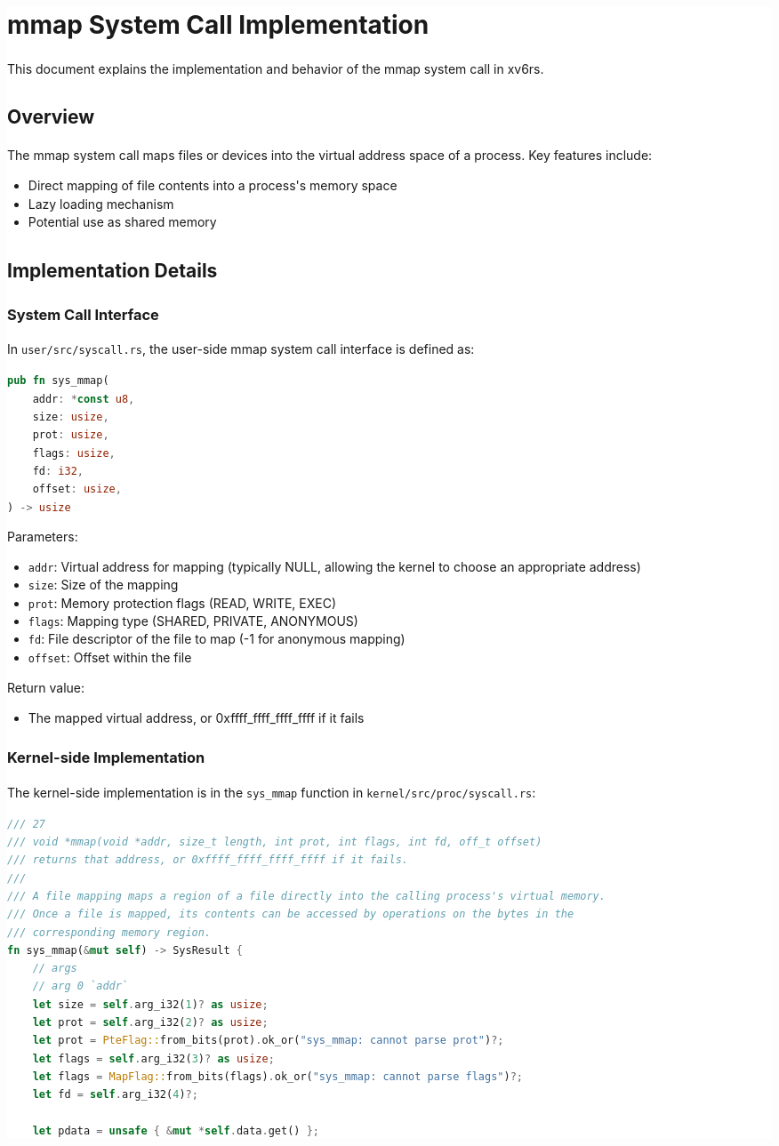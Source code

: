 # mmap System Call Implementation

This document explains the implementation and behavior of the mmap system call in xv6rs.

## Overview

The mmap system call maps files or devices into the virtual address space of a process. Key features include:

- Direct mapping of file contents into a process's memory space
- Lazy loading mechanism
- Potential use as shared memory

## Implementation Details

### System Call Interface

In `user/src/syscall.rs`, the user-side mmap system call interface is defined as:

```rust
pub fn sys_mmap(
    addr: *const u8,
    size: usize,
    prot: usize,
    flags: usize,
    fd: i32,
    offset: usize,
) -> usize
```

Parameters:
- `addr`: Virtual address for mapping (typically NULL, allowing the kernel to choose an appropriate address)
- `size`: Size of the mapping
- `prot`: Memory protection flags (READ, WRITE, EXEC)
- `flags`: Mapping type (SHARED, PRIVATE, ANONYMOUS)
- `fd`: File descriptor of the file to map (-1 for anonymous mapping)
- `offset`: Offset within the file

Return value:
- The mapped virtual address, or 0xffff_ffff_ffff_ffff if it fails

### Kernel-side Implementation

The kernel-side implementation is in the `sys_mmap` function in `kernel/src/proc/syscall.rs`:

```rust
/// 27
/// void *mmap(void *addr, size_t length, int prot, int flags, int fd, off_t offset)
/// returns that address, or 0xffff_ffff_ffff_ffff if it fails.
///
/// A file mapping maps a region of a file directly into the calling process's virtual memory.
/// Once a file is mapped, its contents can be accessed by operations on the bytes in the
/// corresponding memory region.
fn sys_mmap(&mut self) -> SysResult {
    // args
    // arg 0 `addr`
    let size = self.arg_i32(1)? as usize;
    let prot = self.arg_i32(2)? as usize;
    let prot = PteFlag::from_bits(prot).ok_or("sys_mmap: cannot parse prot")?;
    let flags = self.arg_i32(3)? as usize;
    let flags = MapFlag::from_bits(flags).ok_or("sys_mmap: cannot parse flags")?;
    let fd = self.arg_i32(4)?;

    let pdata = unsafe { &mut *self.data.get() };
```